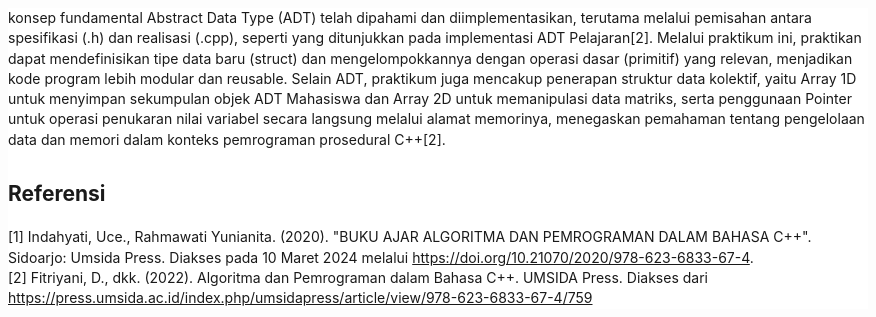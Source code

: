konsep fundamental Abstract Data Type (ADT) telah  dipahami dan diimplementasikan, terutama melalui pemisahan antara spesifikasi (.h) dan realisasi (.cpp), seperti yang ditunjukkan pada implementasi ADT Pelajaran[2]. Melalui praktikum ini, praktikan dapat mendefinisikan tipe data baru (struct) dan mengelompokkannya dengan operasi dasar (primitif) yang relevan, menjadikan kode program lebih modular dan reusable. Selain ADT, praktikum juga mencakup penerapan struktur data kolektif, yaitu Array 1D untuk menyimpan sekumpulan objek ADT Mahasiswa dan Array 2D untuk memanipulasi data matriks, serta penggunaan Pointer untuk operasi penukaran nilai variabel secara langsung melalui alamat memorinya, menegaskan pemahaman tentang pengelolaan data dan memori dalam konteks pemrograman prosedural C++[2].

## Referensi
[1] Indahyati, Uce., Rahmawati Yunianita. (2020). "BUKU AJAR ALGORITMA DAN PEMROGRAMAN DALAM BAHASA C++". Sidoarjo: Umsida Press. Diakses pada 10 Maret 2024 melalui https://doi.org/10.21070/2020/978-623-6833-67-4.
<br>
[2] Fitriyani, D., dkk. (2022). Algoritma dan Pemrograman dalam Bahasa C++. UMSIDA Press. Diakses dari https://press.umsida.ac.id/index.php/umsidapress/article/view/978-623-6833-67-4/759

